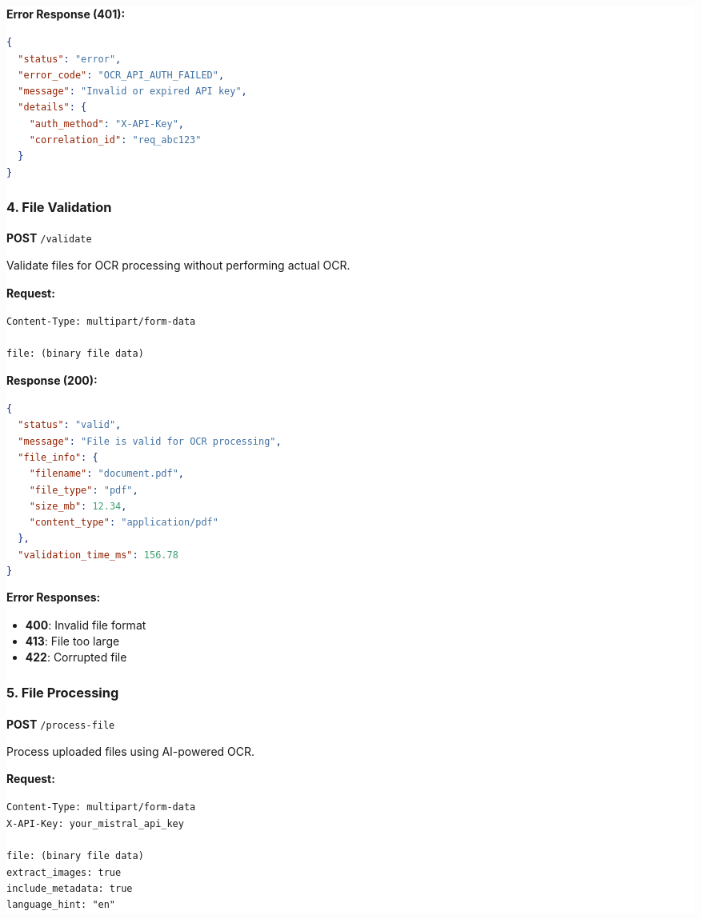 **Error Response (401):**
```json
{
  "status": "error",
  "error_code": "OCR_API_AUTH_FAILED",
  "message": "Invalid or expired API key",
  "details": {
    "auth_method": "X-API-Key",
    "correlation_id": "req_abc123"
  }
}
```

### 4. File Validation
**POST** `/validate`

Validate files for OCR processing without performing actual OCR.

**Request:**
```http
Content-Type: multipart/form-data

file: (binary file data)
```

**Response (200):**
```json
{
  "status": "valid",
  "message": "File is valid for OCR processing",
  "file_info": {
    "filename": "document.pdf",
    "file_type": "pdf",
    "size_mb": 12.34,
    "content_type": "application/pdf"
  },
  "validation_time_ms": 156.78
}
```

**Error Responses:**
- **400**: Invalid file format
- **413**: File too large  
- **422**: Corrupted file

### 5. File Processing
**POST** `/process-file`

Process uploaded files using AI-powered OCR.

**Request:**
```http
Content-Type: multipart/form-data
X-API-Key: your_mistral_api_key

file: (binary file data)
extract_images: true
include_metadata: true
language_hint: "en"
```
